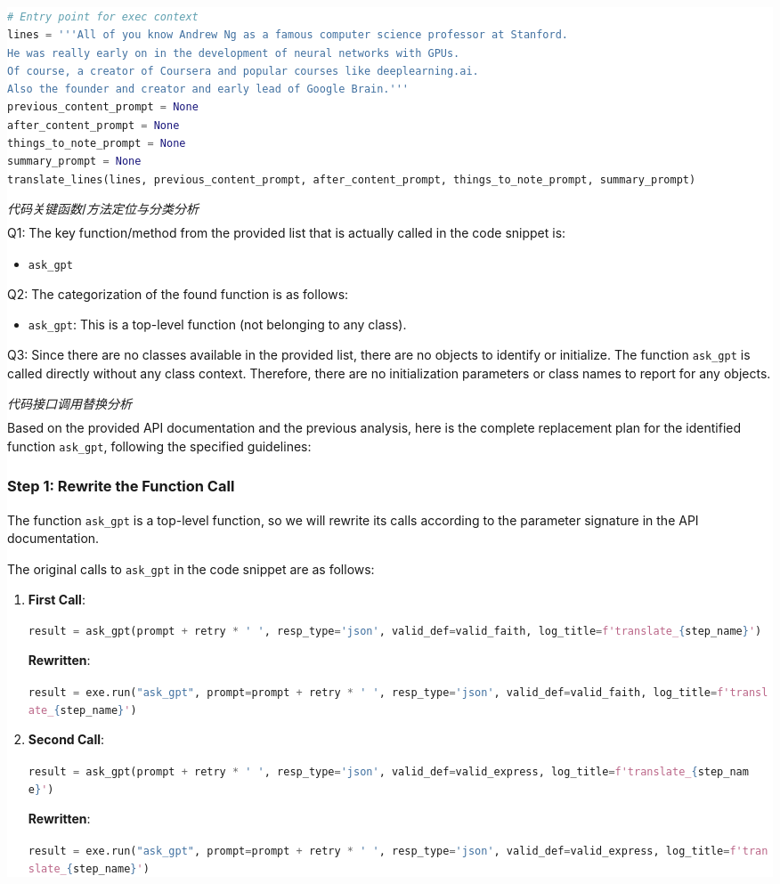 ```python
# Entry point for exec context
lines = '''All of you know Andrew Ng as a famous computer science professor at Stanford.
He was really early on in the development of neural networks with GPUs.
Of course, a creator of Coursera and popular courses like deeplearning.ai.
Also the founder and creator and early lead of Google Brain.'''
previous_content_prompt = None
after_content_prompt = None
things_to_note_prompt = None
summary_prompt = None
translate_lines(lines, previous_content_prompt, after_content_prompt, things_to_note_prompt, summary_prompt)
```


$$$$$代码关键函数/方法定位与分类分析$$$$$
Q1: The key function/method from the provided list that is actually called in the code snippet is:
- `ask_gpt`

Q2: The categorization of the found function is as follows:
- `ask_gpt`: This is a top-level function (not belonging to any class).

Q3: Since there are no classes available in the provided list, there are no objects to identify or initialize. The function `ask_gpt` is called directly without any class context. Therefore, there are no initialization parameters or class names to report for any objects.


$$$$$代码接口调用替换分析$$$$$
Based on the provided API documentation and the previous analysis, here is the complete replacement plan for the identified function `ask_gpt`, following the specified guidelines:

### Step 1: Rewrite the Function Call
The function `ask_gpt` is a top-level function, so we will rewrite its calls according to the parameter signature in the API documentation.

The original calls to `ask_gpt` in the code snippet are as follows:

1. **First Call**:
   ```python
   result = ask_gpt(prompt + retry * ' ', resp_type='json', valid_def=valid_faith, log_title=f'translate_{step_name}')
   ```

   **Rewritten**:
   ```python
   result = exe.run("ask_gpt", prompt=prompt + retry * ' ', resp_type='json', valid_def=valid_faith, log_title=f'translate_{step_name}')
   ```

2. **Second Call**:
   ```python
   result = ask_gpt(prompt + retry * ' ', resp_type='json', valid_def=valid_express, log_title=f'translate_{step_name}')
   ```

   **Rewritten**:
   ```python
   result = exe.run("ask_gpt", prompt=prompt + retry * ' ', resp_type='json', valid_def=valid_express, log_title=f'translate_{step_name}')
   ```
